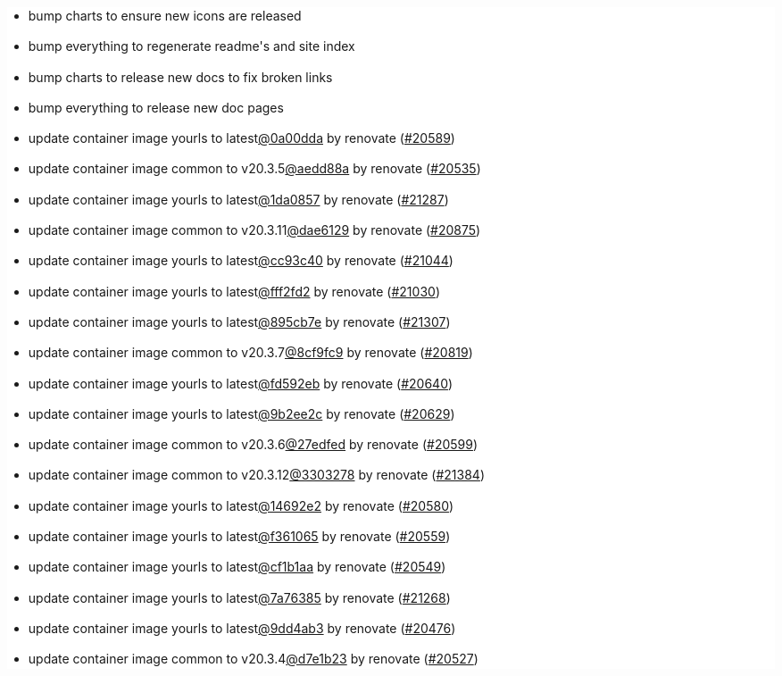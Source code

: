- bump charts to ensure new icons are released

- bump everything to regenerate readme's and site index

- bump charts to release new docs to fix broken links

- bump everything to release new doc pages

- update container image yourls to latest[@0a00dda](https://github.com/0a00dda) by renovate ([#20589](https://github.com/truecharts/charts/issues/20589))

- update container image common to v20.3.5[@aedd88a](https://github.com/aedd88a) by renovate ([#20535](https://github.com/truecharts/charts/issues/20535))

- update container image yourls to latest[@1da0857](https://github.com/1da0857) by renovate ([#21287](https://github.com/truecharts/charts/issues/21287))

- update container image common to v20.3.11[@dae6129](https://github.com/dae6129) by renovate ([#20875](https://github.com/truecharts/charts/issues/20875))

- update container image yourls to latest[@cc93c40](https://github.com/cc93c40) by renovate ([#21044](https://github.com/truecharts/charts/issues/21044))

- update container image yourls to latest[@fff2fd2](https://github.com/fff2fd2) by renovate ([#21030](https://github.com/truecharts/charts/issues/21030))

- update container image yourls to latest[@895cb7e](https://github.com/895cb7e) by renovate ([#21307](https://github.com/truecharts/charts/issues/21307))

- update container image common to v20.3.7[@8cf9fc9](https://github.com/8cf9fc9) by renovate ([#20819](https://github.com/truecharts/charts/issues/20819))

- update container image yourls to latest[@fd592eb](https://github.com/fd592eb) by renovate ([#20640](https://github.com/truecharts/charts/issues/20640))

- update container image yourls to latest[@9b2ee2c](https://github.com/9b2ee2c) by renovate ([#20629](https://github.com/truecharts/charts/issues/20629))

- update container image common to v20.3.6[@27edfed](https://github.com/27edfed) by renovate ([#20599](https://github.com/truecharts/charts/issues/20599))

- update container image common to v20.3.12[@3303278](https://github.com/3303278) by renovate ([#21384](https://github.com/truecharts/charts/issues/21384))

- update container image yourls to latest[@14692e2](https://github.com/14692e2) by renovate ([#20580](https://github.com/truecharts/charts/issues/20580))

- update container image yourls to latest[@f361065](https://github.com/f361065) by renovate ([#20559](https://github.com/truecharts/charts/issues/20559))

- update container image yourls to latest[@cf1b1aa](https://github.com/cf1b1aa) by renovate ([#20549](https://github.com/truecharts/charts/issues/20549))

- update container image yourls to latest[@7a76385](https://github.com/7a76385) by renovate ([#21268](https://github.com/truecharts/charts/issues/21268))

- update container image yourls to latest[@9dd4ab3](https://github.com/9dd4ab3) by renovate ([#20476](https://github.com/truecharts/charts/issues/20476))

- update container image common to v20.3.4[@d7e1b23](https://github.com/d7e1b23) by renovate ([#20527](https://github.com/truecharts/charts/issues/20527))
